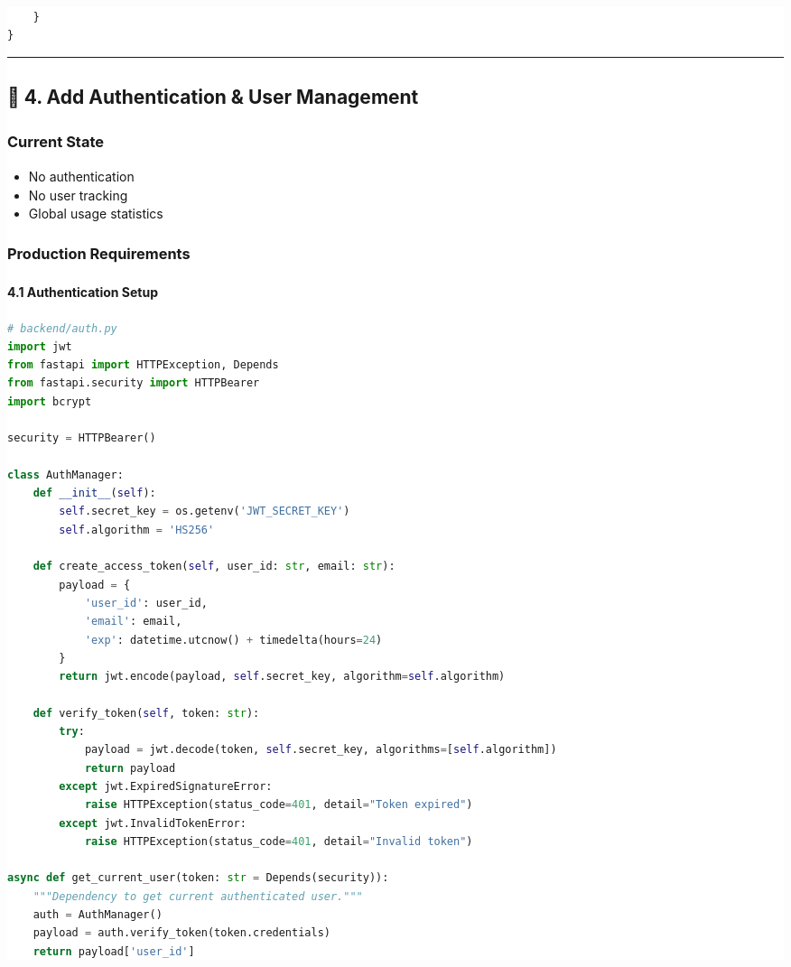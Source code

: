 ```python
    }
}
```

---

## 🔐 4. Add Authentication & User Management

### Current State
- No authentication
- No user tracking
- Global usage statistics

### Production Requirements

#### 4.1 Authentication Setup
```python
# backend/auth.py
import jwt
from fastapi import HTTPException, Depends
from fastapi.security import HTTPBearer
import bcrypt

security = HTTPBearer()

class AuthManager:
    def __init__(self):
        self.secret_key = os.getenv('JWT_SECRET_KEY')
        self.algorithm = 'HS256'
    
    def create_access_token(self, user_id: str, email: str):
        payload = {
            'user_id': user_id,
            'email': email,
            'exp': datetime.utcnow() + timedelta(hours=24)
        }
        return jwt.encode(payload, self.secret_key, algorithm=self.algorithm)
    
    def verify_token(self, token: str):
        try:
            payload = jwt.decode(token, self.secret_key, algorithms=[self.algorithm])
            return payload
        except jwt.ExpiredSignatureError:
            raise HTTPException(status_code=401, detail="Token expired")
        except jwt.InvalidTokenError:
            raise HTTPException(status_code=401, detail="Invalid token")

async def get_current_user(token: str = Depends(security)):
    """Dependency to get current authenticated user."""
    auth = AuthManager()
    payload = auth.verify_token(token.credentials)
    return payload['user_id']
```
